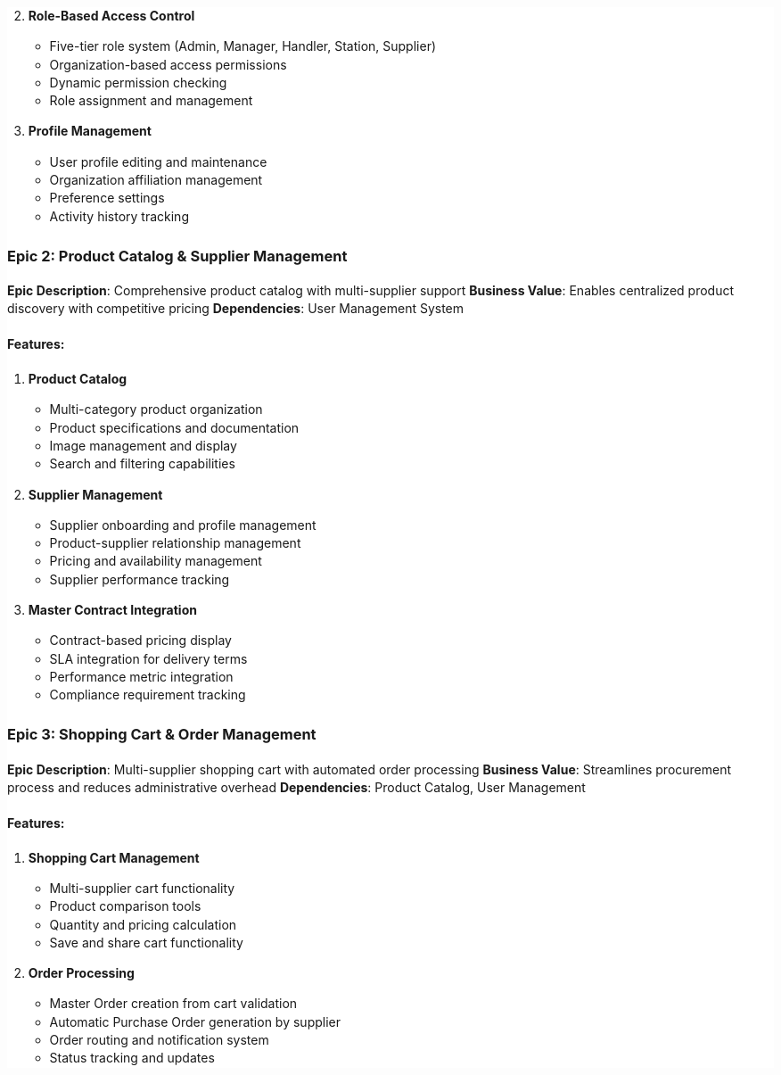 2. **Role-Based Access Control**
   - Five-tier role system (Admin, Manager, Handler, Station, Supplier)
   - Organization-based access permissions
   - Dynamic permission checking
   - Role assignment and management

3. **Profile Management**
   - User profile editing and maintenance
   - Organization affiliation management
   - Preference settings
   - Activity history tracking

### Epic 2: Product Catalog & Supplier Management
**Epic Description**: Comprehensive product catalog with multi-supplier support
**Business Value**: Enables centralized product discovery with competitive pricing
**Dependencies**: User Management System

#### Features:
1. **Product Catalog**
   - Multi-category product organization
   - Product specifications and documentation
   - Image management and display
   - Search and filtering capabilities

2. **Supplier Management**
   - Supplier onboarding and profile management
   - Product-supplier relationship management
   - Pricing and availability management
   - Supplier performance tracking

3. **Master Contract Integration**
   - Contract-based pricing display
   - SLA integration for delivery terms
   - Performance metric integration
   - Compliance requirement tracking

### Epic 3: Shopping Cart & Order Management
**Epic Description**: Multi-supplier shopping cart with automated order processing
**Business Value**: Streamlines procurement process and reduces administrative overhead
**Dependencies**: Product Catalog, User Management

#### Features:
1. **Shopping Cart Management**
   - Multi-supplier cart functionality
   - Product comparison tools
   - Quantity and pricing calculation
   - Save and share cart functionality

2. **Order Processing**
   - Master Order creation from cart validation
   - Automatic Purchase Order generation by supplier
   - Order routing and notification system
   - Status tracking and updates
